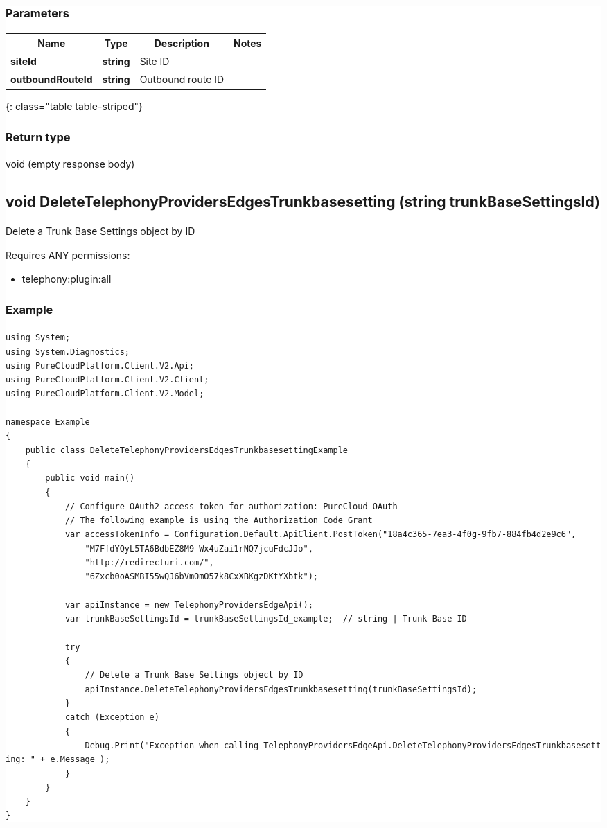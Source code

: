 
### Parameters


|Name | Type | Description  | Notes |
|------------- | ------------- | ------------- | -------------|
| **siteId** | **string**| Site ID |  |
| **outboundRouteId** | **string**| Outbound route ID |  |
{: class="table table-striped"}

### Return type

void (empty response body)

<a name="deletetelephonyprovidersedgestrunkbasesetting"></a>

## void DeleteTelephonyProvidersEdgesTrunkbasesetting (string trunkBaseSettingsId)



Delete a Trunk Base Settings object by ID

Requires ANY permissions: 

* telephony:plugin:all

### Example
```{"language":"csharp"}
using System;
using System.Diagnostics;
using PureCloudPlatform.Client.V2.Api;
using PureCloudPlatform.Client.V2.Client;
using PureCloudPlatform.Client.V2.Model;

namespace Example
{
    public class DeleteTelephonyProvidersEdgesTrunkbasesettingExample
    {
        public void main()
        { 
            // Configure OAuth2 access token for authorization: PureCloud OAuth
            // The following example is using the Authorization Code Grant
            var accessTokenInfo = Configuration.Default.ApiClient.PostToken("18a4c365-7ea3-4f0g-9fb7-884fb4d2e9c6",
                "M7FfdYQyL5TA6BdbEZ8M9-Wx4uZai1rNQ7jcuFdcJJo",
                "http://redirecturi.com/",
                "6Zxcb0oASMBI55wQJ6bVmOmO57k8CxXBKgzDKtYXbtk");

            var apiInstance = new TelephonyProvidersEdgeApi();
            var trunkBaseSettingsId = trunkBaseSettingsId_example;  // string | Trunk Base ID

            try
            { 
                // Delete a Trunk Base Settings object by ID
                apiInstance.DeleteTelephonyProvidersEdgesTrunkbasesetting(trunkBaseSettingsId);
            }
            catch (Exception e)
            {
                Debug.Print("Exception when calling TelephonyProvidersEdgeApi.DeleteTelephonyProvidersEdgesTrunkbasesetting: " + e.Message );
            }
        }
    }
}
```